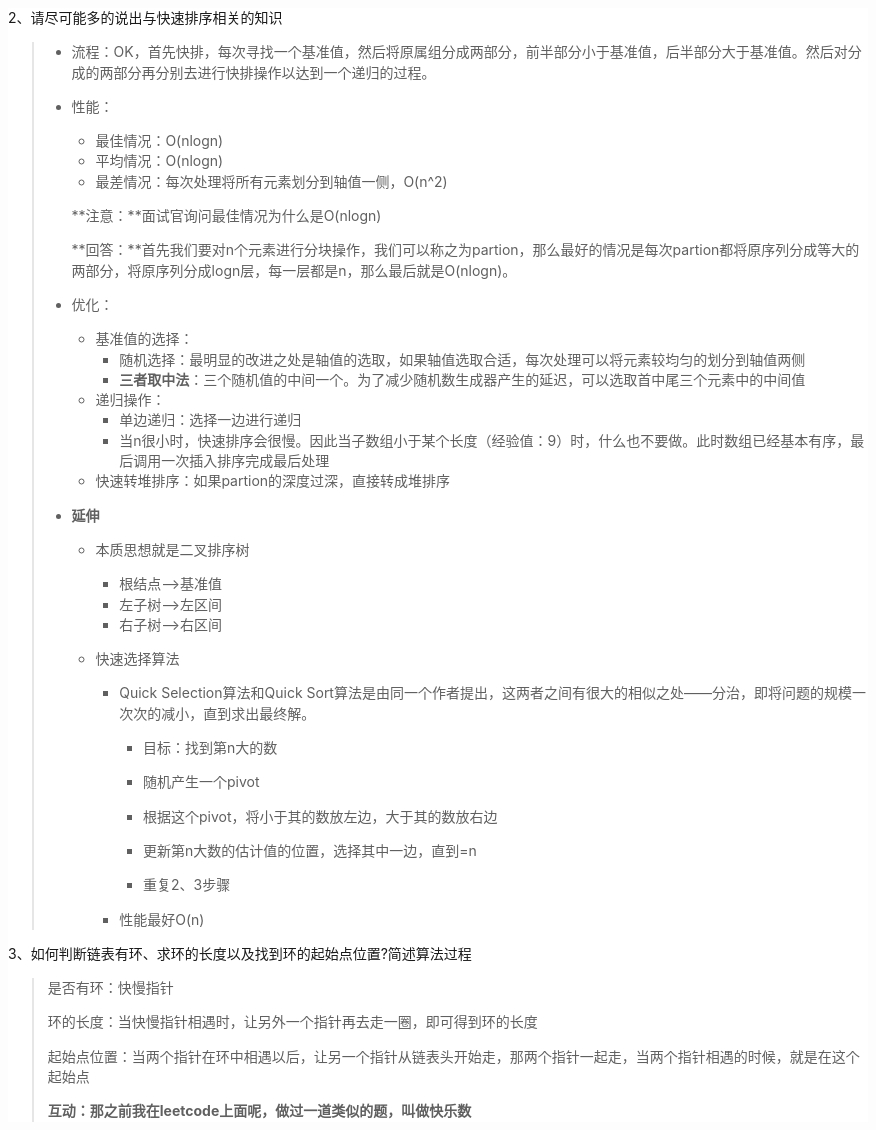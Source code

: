 2、请尽可能多的说出与快速排序相关的知识

> - 流程：OK，首先快排，每次寻找一个基准值，然后将原属组分成两部分，前半部分小于基准值，后半部分大于基准值。然后对分成的两部分再分别去进行快排操作以达到一个递归的过程。
>
> - 性能：
>
>     - 最佳情况：O(nlogn)
>     - 平均情况：O(nlogn)
>     - 最差情况：每次处理将所有元素划分到轴值一侧，O(n^2)
>
>     **注意：**面试官询问最佳情况为什么是O(nlogn)
>
>     **回答：**首先我们要对n个元素进行分块操作，我们可以称之为partion，那么最好的情况是每次partion都将原序列分成等大的两部分，将原序列分成logn层，每一层都是n，那么最后就是O(nlogn)。
>
> - 优化：
>
>     - 基准值的选择：
>         - 随机选择：最明显的改进之处是轴值的选取，如果轴值选取合适，每次处理可以将元素较均匀的划分到轴值两侧
>         - **三者取中法**：三个随机值的中间一个。为了减少随机数生成器产生的延迟，可以选取首中尾三个元素中的中间值
>     - 递归操作：
>         - 单边递归：选择一边进行递归
>         - 当n很小时，快速排序会很慢。因此当子数组小于某个长度（经验值：9）时，什么也不要做。此时数组已经基本有序，最后调用一次插入排序完成最后处理
>     - 快速转堆排序：如果partion的深度过深，直接转成堆排序
>
> - **延伸**
>
>     - 本质思想就是二叉排序树
>
>         - 根结点—>基准值
>         - 左子树—>左区间
>         - 右子树—>右区间
>
>     - 快速选择算法
>
>         - Quick Selection算法和Quick Sort算法是由同一个作者提出，这两者之间有很大的相似之处——分治，即将问题的规模一次次的减小，直到求出最终解。
>
>             - 目标：找到第n大的数
>
>
>             - 随机产生一个pivot
>             - 根据这个pivot，将小于其的数放左边，大于其的数放右边
>             - 更新第n大数的估计值的位置，选择其中一边，直到=n
>             - 重复2、3步骤
>     
>         - 性能最好O(n)

3、如何判断链表有环、求环的长度以及找到环的起始点位置?简述算法过程

> 是否有环：快慢指针
>
> 环的长度：当快慢指针相遇时，让另外一个指针再去走一圈，即可得到环的长度
>
> 起始点位置：当两个指针在环中相遇以后，让另一个指针从链表头开始走，那两个指针一起走，当两个指针相遇的时候，就是在这个起始点
>
> **互动：**那之前我在leetcode上面呢，做过一道类似的题，叫做**快乐数**
